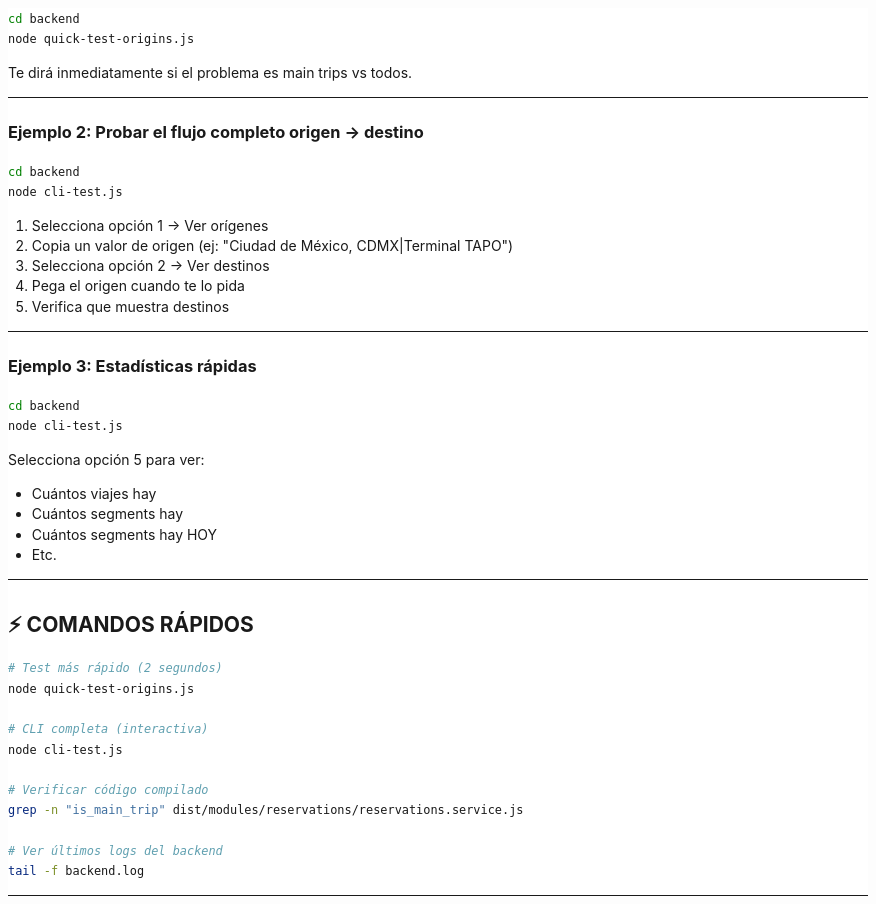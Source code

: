 ```bash
cd backend
node quick-test-origins.js
```

Te dirá inmediatamente si el problema es main trips vs todos.

---

### Ejemplo 2: Probar el flujo completo origen → destino

```bash
cd backend
node cli-test.js
```

1. Selecciona opción 1 → Ver orígenes
2. Copia un valor de origen (ej: "Ciudad de México, CDMX|Terminal TAPO")
3. Selecciona opción 2 → Ver destinos
4. Pega el origen cuando te lo pida
5. Verifica que muestra destinos

---

### Ejemplo 3: Estadísticas rápidas

```bash
cd backend
node cli-test.js
```

Selecciona opción 5 para ver:
- Cuántos viajes hay
- Cuántos segments hay
- Cuántos segments hay HOY
- Etc.

---

## ⚡ COMANDOS RÁPIDOS

```bash
# Test más rápido (2 segundos)
node quick-test-origins.js

# CLI completa (interactiva)
node cli-test.js

# Verificar código compilado
grep -n "is_main_trip" dist/modules/reservations/reservations.service.js

# Ver últimos logs del backend
tail -f backend.log
```

---